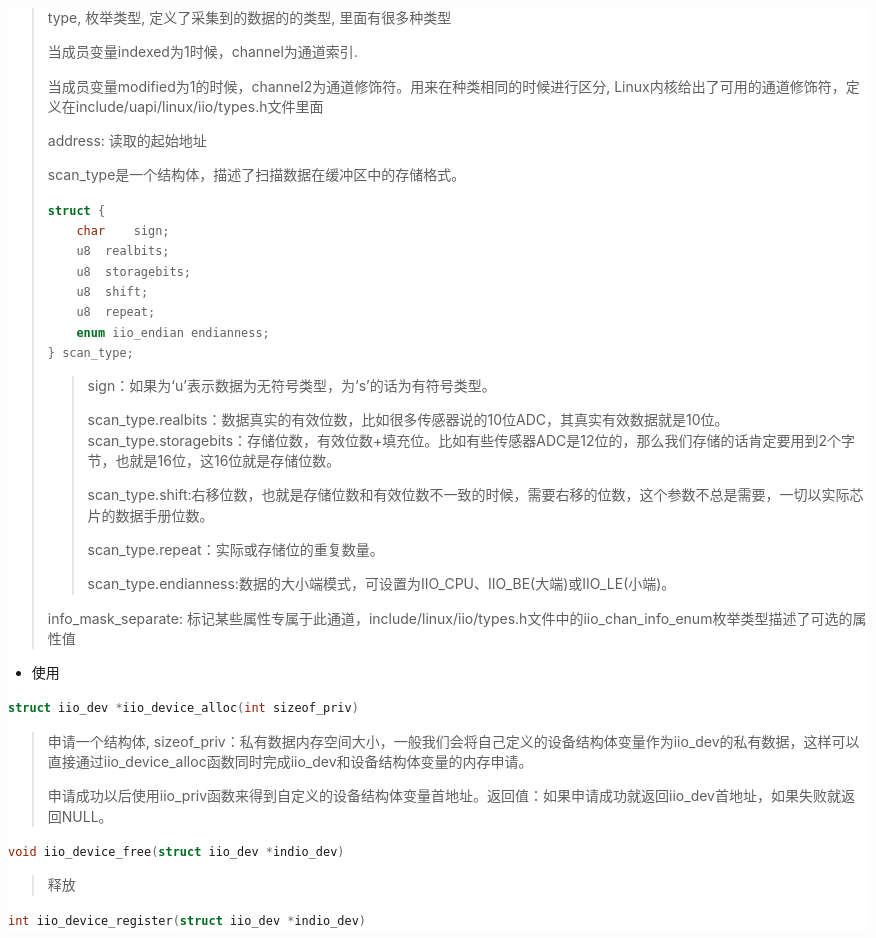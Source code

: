 >   type, 枚举类型, 定义了采集到的数据的的类型, 里面有很多种类型
>
>   当成员变量indexed为1时候，channel为通道索引.
>
>   当成员变量modified为1的时候，channel2为通道修饰符。用来在种类相同的时候进行区分, Linux内核给出了可用的通道修饰符，定义在include/uapi/linux/iio/types.h文件里面
>
>   address: 读取的起始地址
>
>   scan_type是一个结构体，描述了扫描数据在缓冲区中的存储格式。
>
>   ```c
>   struct {
>       char	sign;
>       u8	realbits;
>       u8	storagebits;
>       u8	shift;
>       u8	repeat;
>       enum iio_endian endianness;
>   } scan_type;
>   ```
>
>   >   sign：如果为‘u’表示数据为无符号类型，为‘s’的话为有符号类型。
>   >
>   >   scan_type.realbits：数据真实的有效位数，比如很多传感器说的10位ADC，其真实有效数据就是10位。scan_type.storagebits：存储位数，有效位数+填充位。比如有些传感器ADC是12位的，那么我们存储的话肯定要用到2个字节，也就是16位，这16位就是存储位数。
>   >
>   >   scan_type.shift:右移位数，也就是存储位数和有效位数不一致的时候，需要右移的位数，这个参数不总是需要，一切以实际芯片的数据手册位数。
>   >
>   >   scan_type.repeat：实际或存储位的重复数量。
>   >
>   >   scan_type.endianness:数据的大小端模式，可设置为IIO_CPU、IIO_BE(大端)或IIO_LE(小端)。
>
>   info_mask_separate: 标记某些属性专属于此通道，include/linux/iio/types.h文件中的iio_chan_info_enum枚举类型描述了可选的属性值

+   使用

```c
struct iio_dev *iio_device_alloc(int sizeof_priv)
```

>   申请一个结构体, sizeof_priv：私有数据内存空间大小，一般我们会将自己定义的设备结构体变量作为iio_dev的私有数据，这样可以直接通过iio_device_alloc函数同时完成iio_dev和设备结构体变量的内存申请。
>
>   申请成功以后使用iio_priv函数来得到自定义的设备结构体变量首地址。返回值：如果申请成功就返回iio_dev首地址，如果失败就返回NULL。

```c
void iio_device_free(struct iio_dev *indio_dev)
```

>   释放

```c
int iio_device_register(struct iio_dev *indio_dev)
```
